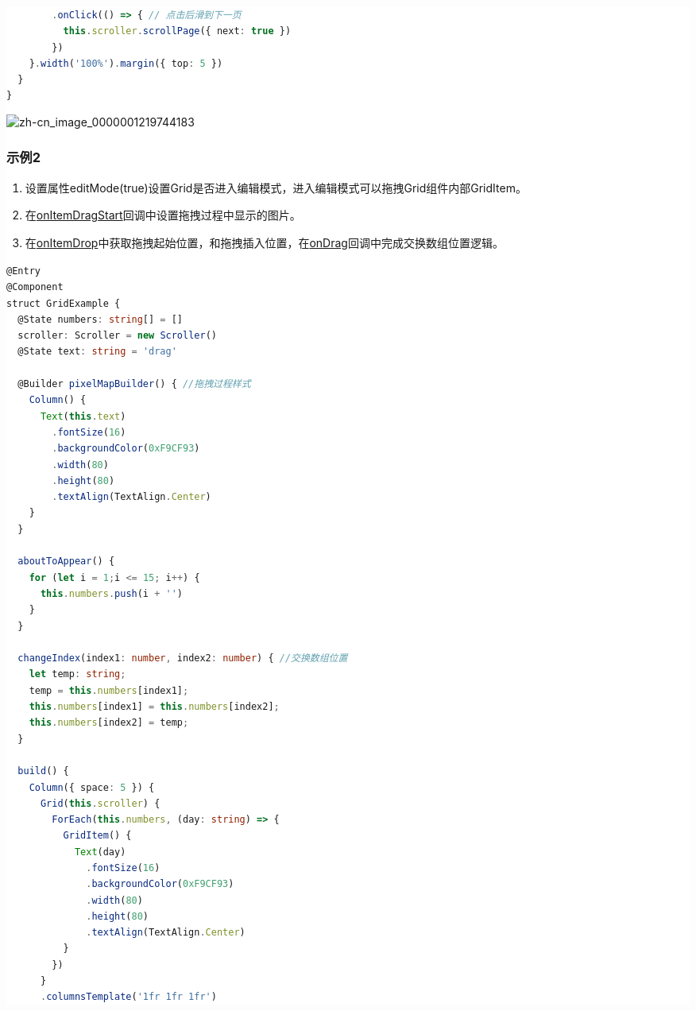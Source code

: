 ```ts    
        .onClick(() => { // 点击后滑到下一页  
          this.scroller.scrollPage({ next: true })  
        })  
    }.width('100%').margin({ top: 5 })  
  }  
}  
```  
  
![zh-cn_image_0000001219744183](figures/zh-cn_image_0000001219744183.gif)  
  
### 示例2  
  
1.  设置属性editMode\(true\)设置Grid是否进入编辑模式，进入编辑模式可以拖拽Grid组件内部GridItem。  
  
2.  在[onItemDragStart](#事件)回调中设置拖拽过程中显示的图片。  
  
3.  在[onItemDrop](#事件)中获取拖拽起始位置，和拖拽插入位置，在[onDrag](#事件)回调中完成交换数组位置逻辑。  
  
```ts  
@Entry  
@Component  
struct GridExample {  
  @State numbers: string[] = []  
  scroller: Scroller = new Scroller()  
  @State text: string = 'drag'  
  
  @Builder pixelMapBuilder() { //拖拽过程样式  
    Column() {  
      Text(this.text)  
        .fontSize(16)  
        .backgroundColor(0xF9CF93)  
        .width(80)  
        .height(80)  
        .textAlign(TextAlign.Center)  
    }  
  }  
  
  aboutToAppear() {  
    for (let i = 1;i <= 15; i++) {  
      this.numbers.push(i + '')  
    }  
  }  
  
  changeIndex(index1: number, index2: number) { //交换数组位置  
    let temp: string;  
    temp = this.numbers[index1];  
    this.numbers[index1] = this.numbers[index2];  
    this.numbers[index2] = temp;  
  }  
  
  build() {  
    Column({ space: 5 }) {  
      Grid(this.scroller) {  
        ForEach(this.numbers, (day: string) => {  
          GridItem() {  
            Text(day)  
              .fontSize(16)  
              .backgroundColor(0xF9CF93)  
              .width(80)  
              .height(80)  
              .textAlign(TextAlign.Center)  
          }  
        })  
      }  
      .columnsTemplate('1fr 1fr 1fr')  
```
